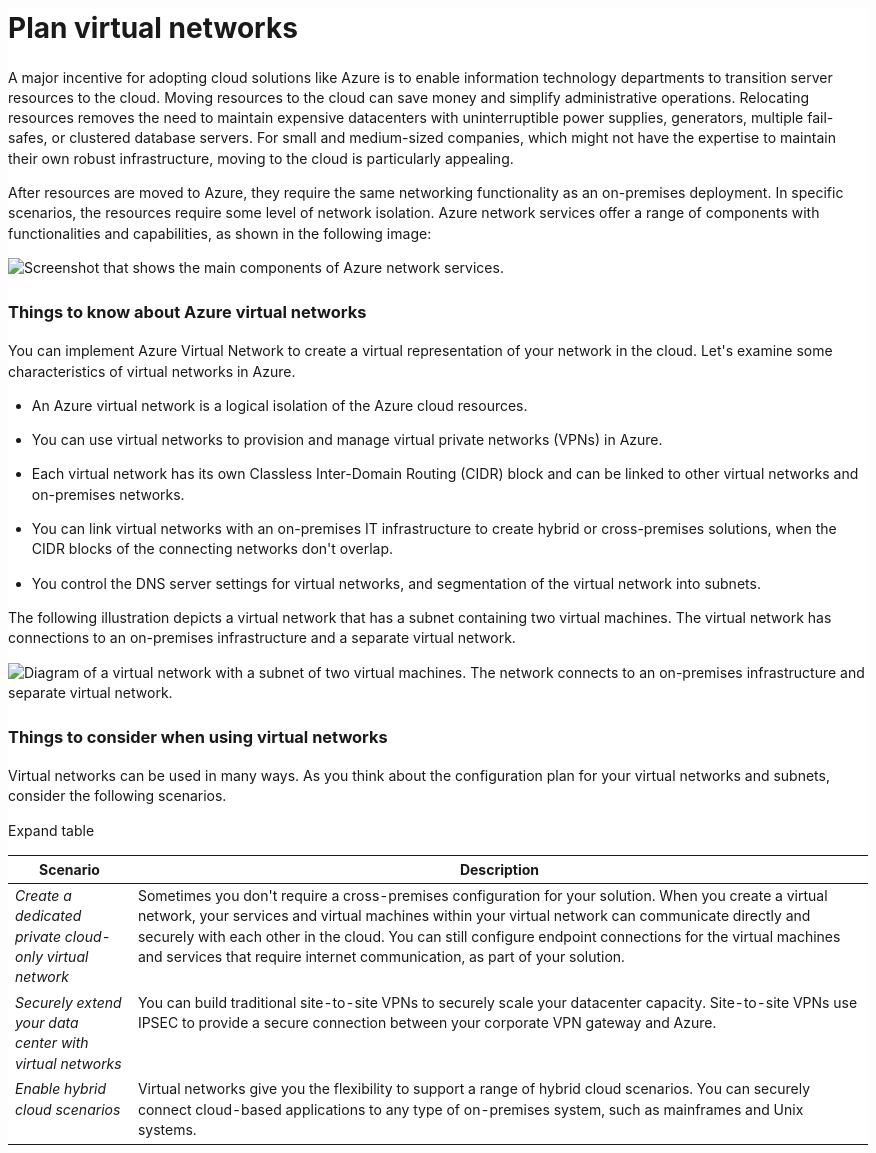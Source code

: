 # Plan virtual networks

A major incentive for adopting cloud solutions like Azure is to enable information technology departments to transition server resources to the cloud. Moving resources to the cloud can save money and simplify administrative operations. Relocating resources removes the need to maintain expensive datacenters with uninterruptible power supplies, generators, multiple fail-safes, or clustered database servers. For small and medium-sized companies, which might not have the expertise to maintain their own robust infrastructure, moving to the cloud is particularly appealing.

After resources are moved to Azure, they require the same networking functionality as an on-premises deployment. In specific scenarios, the resources require some level of network isolation. Azure network services offer a range of components with functionalities and capabilities, as shown in the following image:

![Screenshot that shows the main components of Azure network services.](https://learn.microsoft.com/en-us/training/wwl-azure/configure-virtual-networks/media/network-components-66dff480.png)

### Things to know about Azure virtual networks

You can implement Azure Virtual Network to create a virtual representation of your network in the cloud. Let's examine some characteristics of virtual networks in Azure.

- An Azure virtual network is a logical isolation of the Azure cloud resources.
    
- You can use virtual networks to provision and manage virtual private networks (VPNs) in Azure.
    
- Each virtual network has its own Classless Inter-Domain Routing (CIDR) block and can be linked to other virtual networks and on-premises networks.
    
- You can link virtual networks with an on-premises IT infrastructure to create hybrid or cross-premises solutions, when the CIDR blocks of the connecting networks don't overlap.
    
- You control the DNS server settings for virtual networks, and segmentation of the virtual network into subnets.
    

The following illustration depicts a virtual network that has a subnet containing two virtual machines. The virtual network has connections to an on-premises infrastructure and a separate virtual network.

![Diagram of a virtual network with a subnet of two virtual machines. The network connects to an on-premises infrastructure and separate virtual network.](https://learn.microsoft.com/en-us/training/wwl-azure/configure-virtual-networks/media/virtual-networks-c016972b.png)

### Things to consider when using virtual networks

Virtual networks can be used in many ways. As you think about the configuration plan for your virtual networks and subnets, consider the following scenarios.

Expand table

|Scenario|Description|
|---|---|
|_Create a dedicated private cloud-only virtual network_|Sometimes you don't require a cross-premises configuration for your solution. When you create a virtual network, your services and virtual machines within your virtual network can communicate directly and securely with each other in the cloud. You can still configure endpoint connections for the virtual machines and services that require internet communication, as part of your solution.|
|_Securely extend your data center with virtual networks_|You can build traditional site-to-site VPNs to securely scale your datacenter capacity. Site-to-site VPNs use IPSEC to provide a secure connection between your corporate VPN gateway and Azure.|
|_Enable hybrid cloud scenarios_|Virtual networks give you the flexibility to support a range of hybrid cloud scenarios. You can securely connect cloud-based applications to any type of on-premises system, such as mainframes and Unix systems.|
